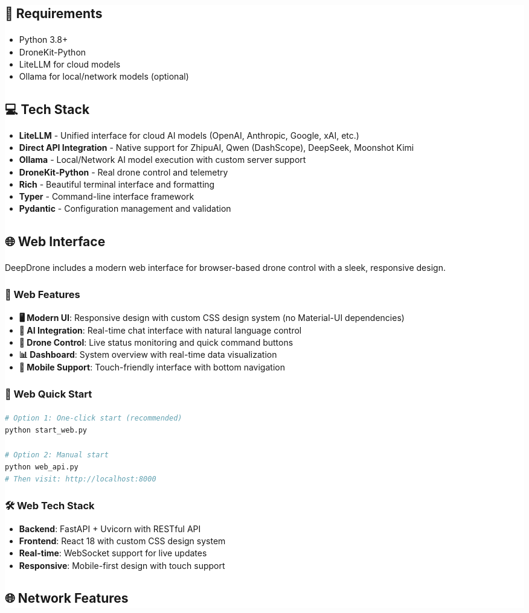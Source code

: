 ## 🔧 Requirements

- Python 3.8+
- DroneKit-Python
- LiteLLM for cloud models
- Ollama for local/network models (optional)

## 💻 Tech Stack

- **LiteLLM** - Unified interface for cloud AI models (OpenAI, Anthropic, Google, xAI, etc.)
- **Direct API Integration** - Native support for ZhipuAI, Qwen (DashScope), DeepSeek, Moonshot Kimi
- **Ollama** - Local/Network AI model execution with custom server support
- **DroneKit-Python** - Real drone control and telemetry
- **Rich** - Beautiful terminal interface and formatting
- **Typer** - Command-line interface framework
- **Pydantic** - Configuration management and validation

## 🌐 Web Interface

DeepDrone includes a modern web interface for browser-based drone control with a sleek, responsive design.

### 🎯 Web Features

- **🖥️ Modern UI**: Responsive design with custom CSS design system (no Material-UI dependencies)
- **🤖 AI Integration**: Real-time chat interface with natural language control
- **🚁 Drone Control**: Live status monitoring and quick command buttons
- **📊 Dashboard**: System overview with real-time data visualization
- **📱 Mobile Support**: Touch-friendly interface with bottom navigation

### 🚀 Web Quick Start

```bash
# Option 1: One-click start (recommended)
python start_web.py

# Option 2: Manual start
python web_api.py
# Then visit: http://localhost:8000
```



### 🛠️ Web Tech Stack

- **Backend**: FastAPI + Uvicorn with RESTful API
- **Frontend**: React 18 with custom CSS design system
- **Real-time**: WebSocket support for live updates
- **Responsive**: Mobile-first design with touch support

## 🌐 Network Features
